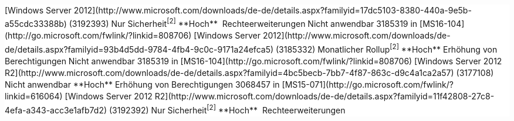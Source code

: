<tr>
<td style="border:1px solid black;">
[Windows Server 2012](http://www.microsoft.com/downloads/de-de/details.aspx?familyid=17dc5103-8380-440a-9e5b-a55cdc33388b)  
(3192393)  
Nur Sicherheit<sup>[2]</sup>
</td>
<td style="border:1px solid black;">
**Hoch**   
Rechteerweiterungen
</td>
<td style="border:1px solid black;">
Nicht anwendbar
</td>
<td style="border:1px solid black;">
3185319 in [MS16-104](http://go.microsoft.com/fwlink/?linkid=808706)
</td>
</tr>
<tr>
<td style="border:1px solid black;">
[Windows Server 2012](http://www.microsoft.com/downloads/de-de/details.aspx?familyid=93b4d5dd-9784-4fb4-9c0c-9171a24efca5)  
(3185332)  
Monatlicher Rollup<sup>[2]</sup>
</td>
<td style="border:1px solid black;">
**Hoch**  
Erhöhung von Berechtigungen
</td>
<td style="border:1px solid black;">
Nicht anwendbar
</td>
<td style="border:1px solid black;">
3185319 in [MS16-104](http://go.microsoft.com/fwlink/?linkid=808706)
</td>
</tr>
<tr>
<td style="border:1px solid black;">
[Windows Server 2012 R2](http://www.microsoft.com/downloads/de-de/details.aspx?familyid=4bc5becb-7bb7-4f87-863c-d9c4a1ca2a57)  
(3177108)
</td>
<td style="border:1px solid black;">
Nicht anwendbar
</td>
<td style="border:1px solid black;">
**Hoch**  
Erhöhung von Berechtigungen
</td>
<td style="border:1px solid black;">
3068457 in [MS15-071](http://go.microsoft.com/fwlink/?linkid=616064)
</td>
</tr>
<tr>
<td style="border:1px solid black;">
[Windows Server 2012 R2](http://www.microsoft.com/downloads/de-de/details.aspx?familyid=11f42808-27c8-4efa-a343-acc3e1afb7d2)  
(3192392)  
Nur Sicherheit<sup>[2]</sup>
</td>
<td style="border:1px solid black;">
**Hoch**   
Rechteerweiterungen
</td>